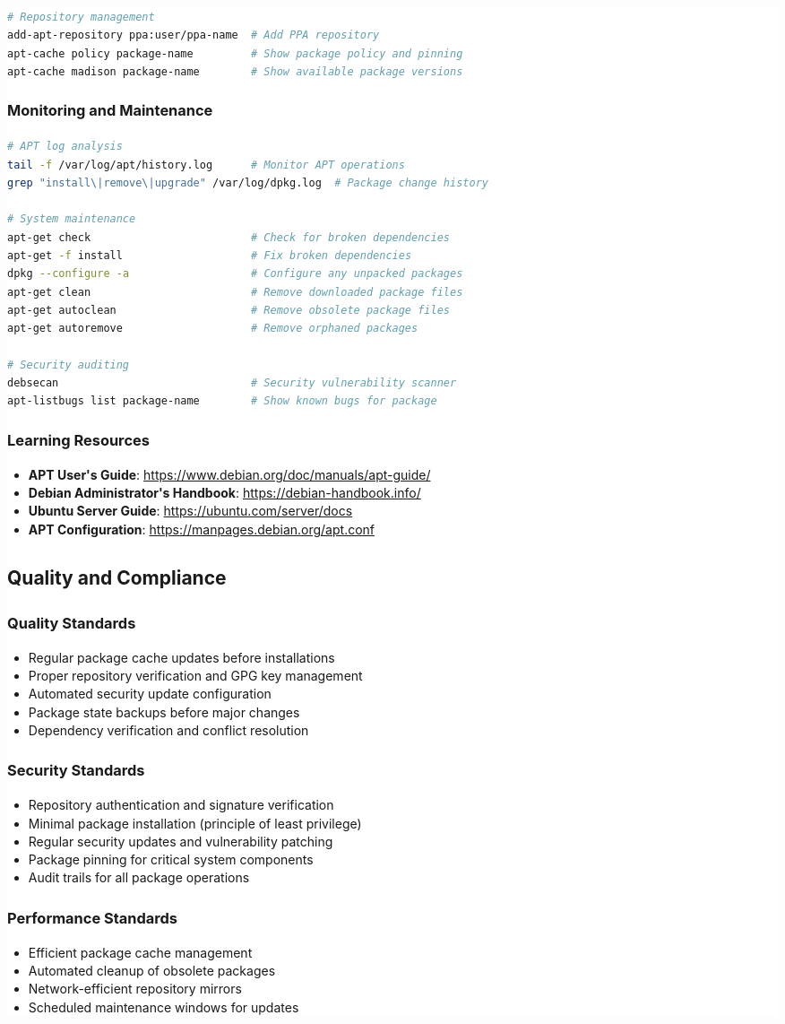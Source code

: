 ```bash
# Repository management
add-apt-repository ppa:user/ppa-name  # Add PPA repository
apt-cache policy package-name         # Show package policy and pinning
apt-cache madison package-name        # Show available package versions
```

### Monitoring and Maintenance
```bash
# APT log analysis
tail -f /var/log/apt/history.log      # Monitor APT operations
grep "install\|remove\|upgrade" /var/log/dpkg.log  # Package change history

# System maintenance
apt-get check                         # Check for broken dependencies
apt-get -f install                    # Fix broken dependencies
dpkg --configure -a                   # Configure any unpacked packages
apt-get clean                         # Remove downloaded package files
apt-get autoclean                     # Remove obsolete package files
apt-get autoremove                    # Remove orphaned packages

# Security auditing
debsecan                              # Security vulnerability scanner
apt-listbugs list package-name        # Show known bugs for package
```

### Learning Resources
- **APT User's Guide**: https://www.debian.org/doc/manuals/apt-guide/
- **Debian Administrator's Handbook**: https://debian-handbook.info/
- **Ubuntu Server Guide**: https://ubuntu.com/server/docs
- **APT Configuration**: https://manpages.debian.org/apt.conf

## Quality and Compliance

### Quality Standards
- Regular package cache updates before installations
- Proper repository verification and GPG key management
- Automated security update configuration
- Package state backups before major changes
- Dependency verification and conflict resolution

### Security Standards
- Repository authentication and signature verification
- Minimal package installation (principle of least privilege)
- Regular security updates and vulnerability patching
- Package pinning for critical system components
- Audit trails for all package operations

### Performance Standards
- Efficient package cache management
- Automated cleanup of obsolete packages
- Network-efficient repository mirrors
- Scheduled maintenance windows for updates
